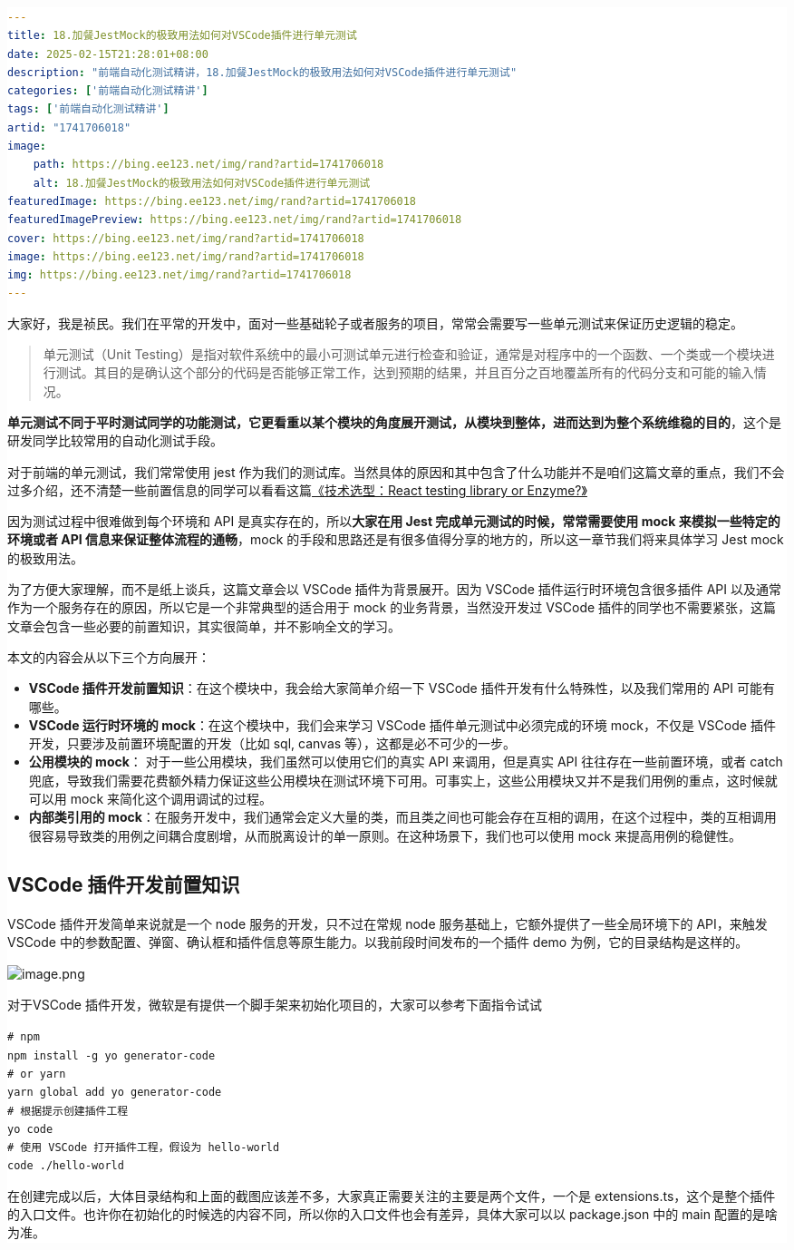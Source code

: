 ```yaml
---
title: 18.加餐JestMock的极致用法如何对VSCode插件进行单元测试
date: 2025-02-15T21:28:01+08:00
description: "前端自动化测试精讲，18.加餐JestMock的极致用法如何对VSCode插件进行单元测试"
categories: ['前端自动化测试精讲']
tags: ['前端自动化测试精讲']
artid: "1741706018"
image:
    path: https://bing.ee123.net/img/rand?artid=1741706018
    alt: 18.加餐JestMock的极致用法如何对VSCode插件进行单元测试
featuredImage: https://bing.ee123.net/img/rand?artid=1741706018
featuredImagePreview: https://bing.ee123.net/img/rand?artid=1741706018
cover: https://bing.ee123.net/img/rand?artid=1741706018
image: https://bing.ee123.net/img/rand?artid=1741706018
img: https://bing.ee123.net/img/rand?artid=1741706018
---
```


大家好，我是祯民。我们在平常的开发中，面对一些基础轮子或者服务的项目，常常会需要写一些单元测试来保证历史逻辑的稳定。
> 单元测试（Unit Testing）是指对软件系统中的最小可测试单元进行检查和验证，通常是对程序中的一个函数、一个类或一个模块进行测试。其目的是确认这个部分的代码是否能够正常工作，达到预期的结果，并且百分之百地覆盖所有的代码分支和可能的输入情况。


**单元测试不同于平时测试同学的功能测试，它更看重以某个模块的角度展开测试，从模块到整体，进而达到为整个系统维稳的目的**，这个是研发同学比较常用的自动化测试手段。

对于前端的单元测试，我们常常使用 jest 作为我们的测试库。当然具体的原因和其中包含了什么功能并不是咱们这篇文章的重点，我们不会过多介绍，还不清楚一些前置信息的同学可以看看这篇[《技术选型：React testing library or Enzyme?》](https://juejin.cn/book/7174044519350927395/section/7176612133294063668)

因为测试过程中很难做到每个环境和 API 是真实存在的，所以**大家在用 Jest 完成单元测试的时候，常常需要使用 mock 来模拟一些特定的环境或者 API 信息来保证整体流程的通畅**，mock 的手段和思路还是有很多值得分享的地方的，所以这一章节我们将来具体学习 Jest mock 的极致用法。

为了方便大家理解，而不是纸上谈兵，这篇文章会以 VSCode 插件为背景展开。因为 VSCode 插件运行时环境包含很多插件 API 以及通常作为一个服务存在的原因，所以它是一个非常典型的适合用于 mock 的业务背景，当然没开发过 VSCode 插件的同学也不需要紧张，这篇文章会包含一些必要的前置知识，其实很简单，并不影响全文的学习。

本文的内容会从以下三个方向展开：
- **VSCode 插件开发前置知识**：在这个模块中，我会给大家简单介绍一下 VSCode 插件开发有什么特殊性，以及我们常用的 API 可能有哪些。
- **VSCode 运行时环境的 mock**：在这个模块中，我们会来学习 VSCode 插件单元测试中必须完成的环境 mock，不仅是 VSCode 插件开发，只要涉及前置环境配置的开发（比如 sql, canvas 等），这都是必不可少的一步。
- **公用模块的 mock**： 对于一些公用模块，我们虽然可以使用它们的真实 API 来调用，但是真实 API 往往存在一些前置环境，或者 catch 兜底，导致我们需要花费额外精力保证这些公用模块在测试环境下可用。可事实上，这些公用模块又并不是我们用例的重点，这时候就可以用 mock 来简化这个调用调试的过程。
- **内部类引用的 mock**：在服务开发中，我们通常会定义大量的类，而且类之间也可能会存在互相的调用，在这个过程中，类的互相调用很容易导致类的用例之间耦合度剧增，从而脱离设计的单一原则。在这种场景下，我们也可以使用 mock 来提高用例的稳健性。

## VSCode 插件开发前置知识
VSCode 插件开发简单来说就是一个 node 服务的开发，只不过在常规 node 服务基础上，它额外提供了一些全局环境下的 API，来触发 VSCode 中的参数配置、弹窗、确认框和插件信息等原生能力。以我前段时间发布的一个插件 demo 为例，它的目录结构是这样的。

![image.png](https://p6-juejin.byteimg.com/tos-cn-i-k3u1fbpfcp/56973219edca4f628189fae26ccee3da~tplv-k3u1fbpfcp-watermark.image?)

对于VSCode 插件开发，微软是有提供一个脚手架来初始化项目的，大家可以参考下面指令试试
```shell
# npm
npm install -g yo generator-code
# or yarn
yarn global add yo generator-code
# 根据提示创建插件工程
yo code
# 使用 VSCode 打开插件工程，假设为 hello-world
code ./hello-world
```
在创建完成以后，大体目录结构和上面的截图应该差不多，大家真正需要关注的主要是两个文件，一个是 extensions.ts，这个是整个插件的入口文件。也许你在初始化的时候选的内容不同，所以你的入口文件也会有差异，具体大家可以以 package.json 中的 main 配置的是啥为准。
